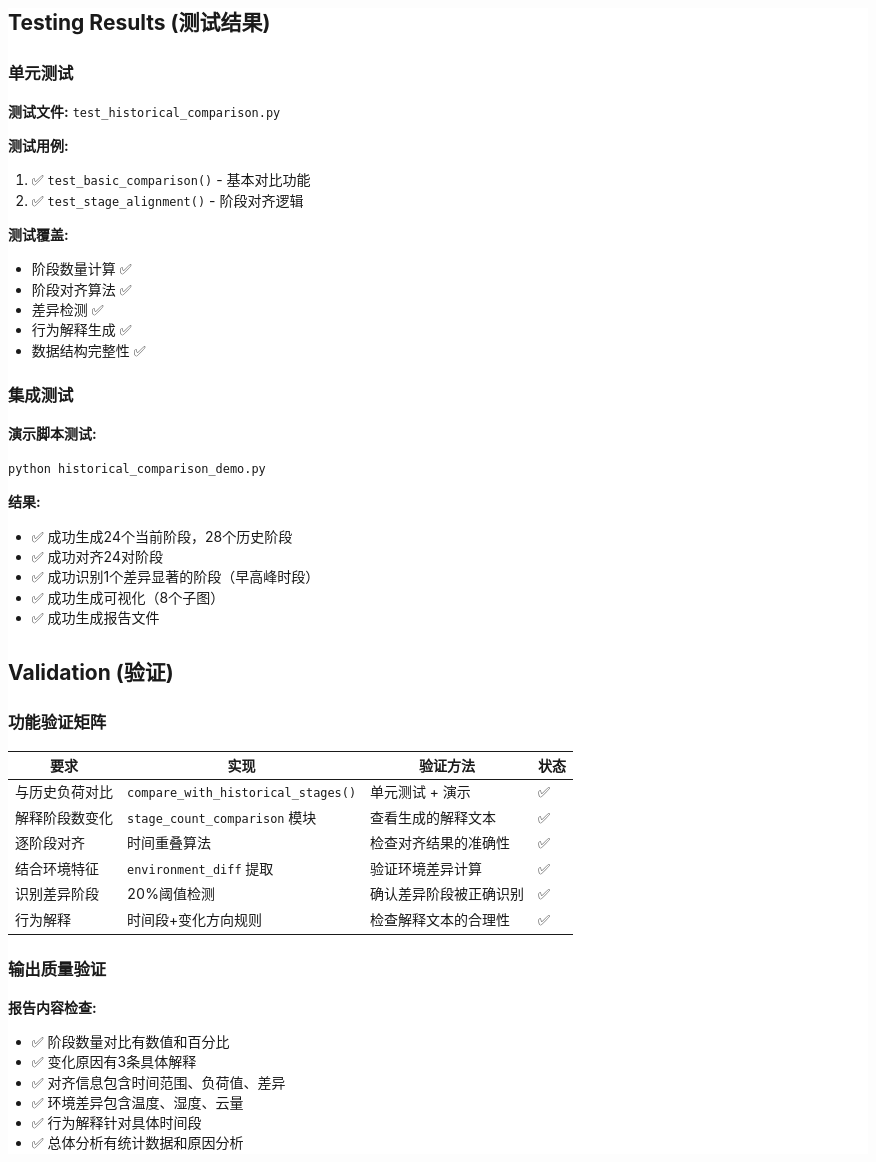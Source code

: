 ## Testing Results (测试结果)

### 单元测试

**测试文件:** `test_historical_comparison.py`

**测试用例:**
1. ✅ `test_basic_comparison()` - 基本对比功能
2. ✅ `test_stage_alignment()` - 阶段对齐逻辑

**测试覆盖:**
- 阶段数量计算 ✅
- 阶段对齐算法 ✅
- 差异检测 ✅
- 行为解释生成 ✅
- 数据结构完整性 ✅

### 集成测试

**演示脚本测试:**
```bash
python historical_comparison_demo.py
```

**结果:**
- ✅ 成功生成24个当前阶段，28个历史阶段
- ✅ 成功对齐24对阶段
- ✅ 成功识别1个差异显著的阶段（早高峰时段）
- ✅ 成功生成可视化（8个子图）
- ✅ 成功生成报告文件

## Validation (验证)

### 功能验证矩阵

| 要求 | 实现 | 验证方法 | 状态 |
|------|------|---------|------|
| 与历史负荷对比 | `compare_with_historical_stages()` | 单元测试 + 演示 | ✅ |
| 解释阶段数变化 | `stage_count_comparison` 模块 | 查看生成的解释文本 | ✅ |
| 逐阶段对齐 | 时间重叠算法 | 检查对齐结果的准确性 | ✅ |
| 结合环境特征 | `environment_diff` 提取 | 验证环境差异计算 | ✅ |
| 识别差异阶段 | 20%阈值检测 | 确认差异阶段被正确识别 | ✅ |
| 行为解释 | 时间段+变化方向规则 | 检查解释文本的合理性 | ✅ |

### 输出质量验证

**报告内容检查:**
- ✅ 阶段数量对比有数值和百分比
- ✅ 变化原因有3条具体解释
- ✅ 对齐信息包含时间范围、负荷值、差异
- ✅ 环境差异包含温度、湿度、云量
- ✅ 行为解释针对具体时间段
- ✅ 总体分析有统计数据和原因分析
